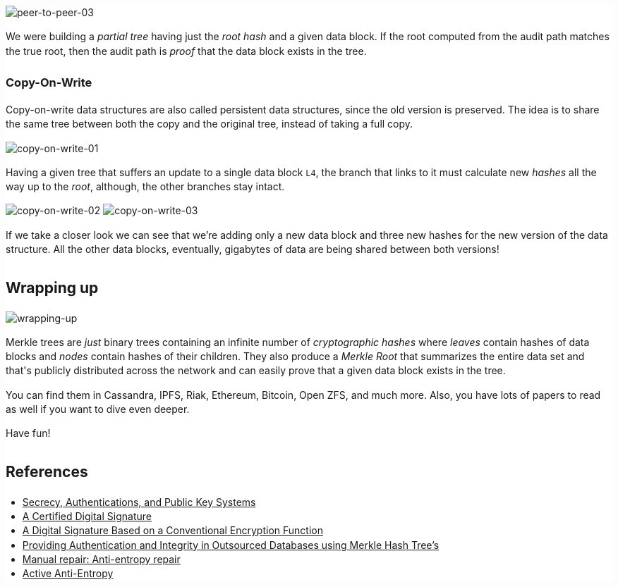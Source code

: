 ![peer-to-peer-03](/assets/images/peer-to-peer-03.png)

We were building a _partial tree_ having just the _root hash_ and a given data
block. If the root computed from the audit path matches the true root, then the
audit path is _proof_ that the data block exists in the tree.

### Copy-On-Write

Copy-on-write data structures are also called persistent data structures, since
the old version is preserved. The idea is to share the same tree between both
the copy and the original tree, instead of taking a full copy.

![copy-on-write-01](/assets/images/copy-on-write-01.png)

Having a given tree that suffers an update to a single data block `L4`, the
branch that links to it must calculate new _hashes_ all the way up to the
_root_, although, the other branches stay intact.

![copy-on-write-02](/assets/images/copy-on-write-02.png)
![copy-on-write-03](/assets/images/copy-on-write-03.png)

If we take a closer look we can see that we’re adding only a new data block
and three new hashes for the new version of the data structure. All the other
data blocks, eventually, gigabytes of data are being shared between both versions!

## Wrapping up

![wrapping-up](/assets/images/wrapping-up.png)

Merkle trees are _just_ binary trees containing an infinite number of
_cryptographic hashes_ where _leaves_ contain hashes of data blocks and _nodes_
contain hashes of their children. They also produce a _Merkle Root_ that summarizes
the entire data set and that's publicly distributed across the network and can easily
prove that a given data block exists in the tree.

You can find them in Cassandra, IPFS, Riak, Ethereum, Bitcoin, Open ZFS, and
much more. Also, you have lots of papers to read as well if you want to dive
even deeper.

Have fun!

## References

* [Secrecy, Authentications, and Public Key Systems](http://www.merkle.com/papers/Thesis1979.pdf)
* [A Certified Digital Signature](http://www.merkle.com/papers/Certified1979.pdf)
* [A Digital Signature Based on a Conventional Encryption Function](http://people.eecs.berkeley.edu/~raluca/cs261-f15/readings/merkle.pdf)
* [Providing Authentication and Integrity in Outsourced Databases using Merkle
  Hash Tree’s](http://people.eecs.berkeley.edu/~raluca/cs261-f15/readings/merkleodb.pdf)
* [Manual repair: Anti-entropy repair](https://docs.datastax.com/en/cassandra/3.0/cassandra/operations/opsRepairNodesManualRepair.html)
* [Active Anti-Entropy](http://docs.basho.com/riak/kv/2.2.3/learn/concepts/active-anti-entropy/)
